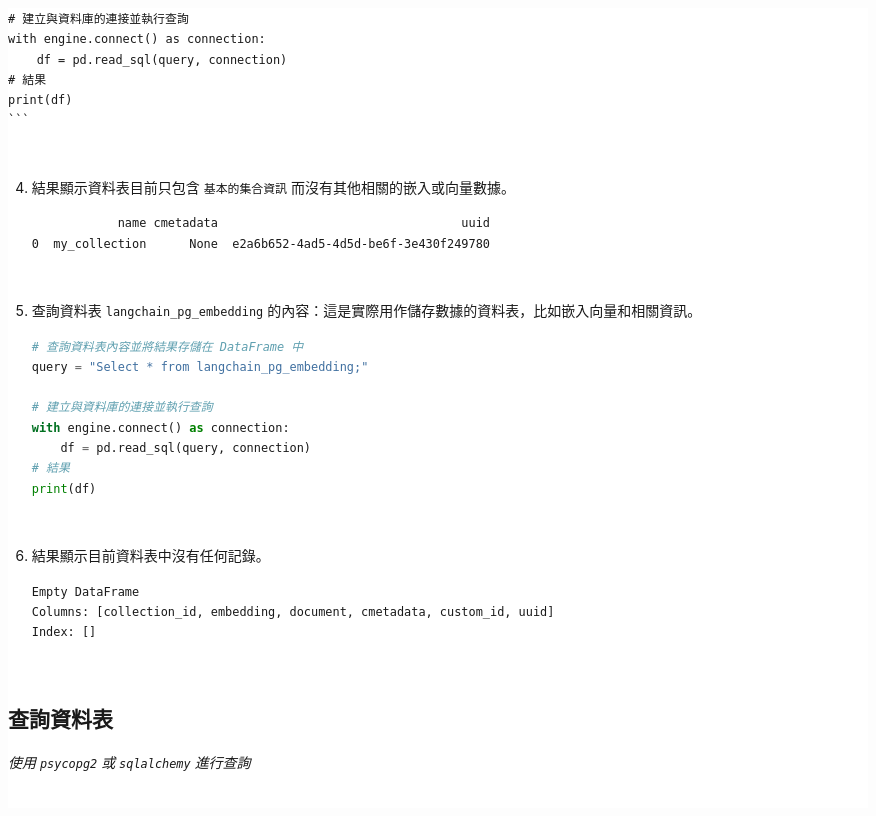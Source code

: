     # 建立與資料庫的連接並執行查詢
    with engine.connect() as connection:
        df = pd.read_sql(query, connection)
    # 結果
    print(df)
    ```

<br>

4. 結果顯示資料表目前只包含 `基本的集合資訊` 而沒有其他相關的嵌入或向量數據。

    ```bash
                name cmetadata                                  uuid
    0  my_collection      None  e2a6b652-4ad5-4d5d-be6f-3e430f249780
    ```

<br>

5. 查詢資料表 `langchain_pg_embedding` 的內容：這是實際用作儲存數據的資料表，比如嵌入向量和相關資訊。

    ```python
    # 查詢資料表內容並將結果存儲在 DataFrame 中
    query = "Select * from langchain_pg_embedding;"

    # 建立與資料庫的連接並執行查詢
    with engine.connect() as connection:
        df = pd.read_sql(query, connection)
    # 結果
    print(df)
    ```

<br>

6. 結果顯示目前資料表中沒有任何記錄。

    ```bash
    Empty DataFrame
    Columns: [collection_id, embedding, document, cmetadata, custom_id, uuid]
    Index: []
    ```

<br>

## 查詢資料表

_使用 `psycopg2` 或 `sqlalchemy` 進行查詢_

<br>
